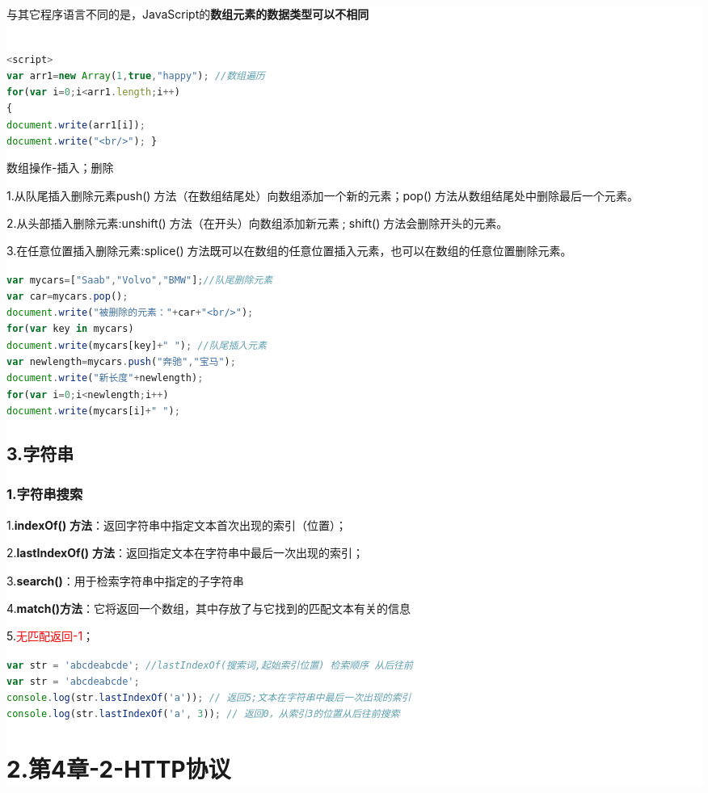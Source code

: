 与其它程序语言不同的是，JavaScript的**数组元素的数据类型可以不相同**

```javascript

<script>
var arr1=new Array(1,true,"happy"); //数组遍历
for(var i=0;i<arr1.length;i++)
{
document.write(arr1[i]); 
document.write("<br/>"); }

```

数组操作-插入；删除

 1.从队尾插入删除元素push() 方法（在数组结尾处）向数组添加一个新的元素；pop() 方法从数组结尾处中删除最后一个元素。

2.从头部插入删除元素:unshift() 方法（在开头）向数组添加新元素 ; shift() 方法会删除开头的元素。

3.在任意位置插入删除元素:splice() 方法既可以在数组的任意位置插入元素，也可以在数组的任意位置删除元素。

```javascript
var mycars=["Saab","Volvo","BMW"];//队尾删除元素
var car=mycars.pop();
document.write("被删除的元素："+car+"<br/>"); 
for(var key in mycars) 
document.write(mycars[key]+" "); //队尾插入元素
var newlength=mycars.push("奔驰","宝马"); 
document.write("新长度"+newlength); 
for(var i=0;i<newlength;i++)
document.write(mycars[i]+" ");


```

## 3.字符串

### 1.字符串搜索

1.**indexOf()** **方法**：返回字符串中指定文本首次出现的索引（位置）；

2.**lastIndexOf()** **方法**：返回指定文本在字符串中最后一次出现的索引；

3.**search()**：用于检索字符串中指定的子字符串

4.**match()方法**：它将返回一个数组，其中存放了与它找到的匹配文本有关的信息

5.<font color=red>无匹配返回-1</font>；

```javascript
var str = 'abcdeabcde'; //lastIndexOf(搜索词,起始索引位置) 检索顺序 从后往前
var str = 'abcdeabcde'; 
console.log(str.lastIndexOf('a')); // 返回5;文本在字符串中最后一次出现的索引
console.log(str.lastIndexOf('a', 3)); // 返回0，从索引3的位置从后往前搜索
```

# 2.第4章-2-HTTP协议
